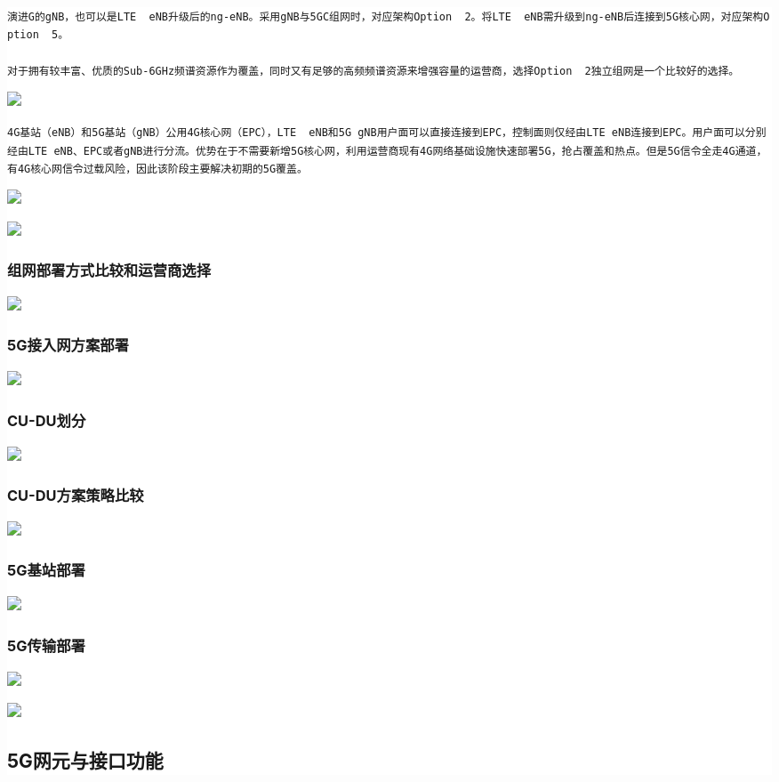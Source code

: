 ```
演进G的gNB，也可以是LTE  eNB升级后的ng-eNB。采用gNB与5GC组网时，对应架构Option  2。将LTE  eNB需升级到ng-eNB后连接到5G核心网，对应架构Option  5。

对于拥有较丰富、优质的Sub-6GHz频谱资源作为覆盖，同时又有足够的高频频谱资源来增强容量的运营商，选择Option  2独立组网是一个比较好的选择。
```



![](https://cdn.jsdelivr.net/gh/queen999/ImageHosting/images/20200408134106.png)



```
4G基站（eNB）和5G基站（gNB）公用4G核心网（EPC），LTE  eNB和5G gNB用户面可以直接连接到EPC，控制面则仅经由LTE eNB连接到EPC。用户面可以分别经由LTE eNB、EPC或者gNB进行分流。优势在于不需要新增5G核心网，利用运营商现有4G网络基础设施快速部署5G，抢占覆盖和热点。但是5G信令全走4G通道，有4G核心网信令过载风险，因此该阶段主要解决初期的5G覆盖。
```

![](https://cdn.jsdelivr.net/gh/queen999/ImageHosting/images/20200408134927.png)

![](https://cdn.jsdelivr.net/gh/queen999/ImageHosting/images/20200408135117.png)

### 组网部署方式比较和运营商选择

![](https://cdn.jsdelivr.net/gh/queen999/ImageHosting/images/20200408135306.png)

### 5G接入网方案部署

![](https://cdn.jsdelivr.net/gh/queen999/ImageHosting/images/20200408135831.png)

### CU-DU划分

![](https://cdn.jsdelivr.net/gh/queen999/ImageHosting/images/20200408140119.png)

### CU-DU方案策略比较

![](https://cdn.jsdelivr.net/gh/queen999/ImageHosting/images/20200408140304.png)

### 5G基站部署

![](https://cdn.jsdelivr.net/gh/queen999/ImageHosting/images/20200408140458.png)

### 5G传输部署

![](https://cdn.jsdelivr.net/gh/queen999/ImageHosting/images/20200408140706.png)

![](https://cdn.jsdelivr.net/gh/queen999/ImageHosting/images/20200408140804.png)



## 5G网元与接口功能
